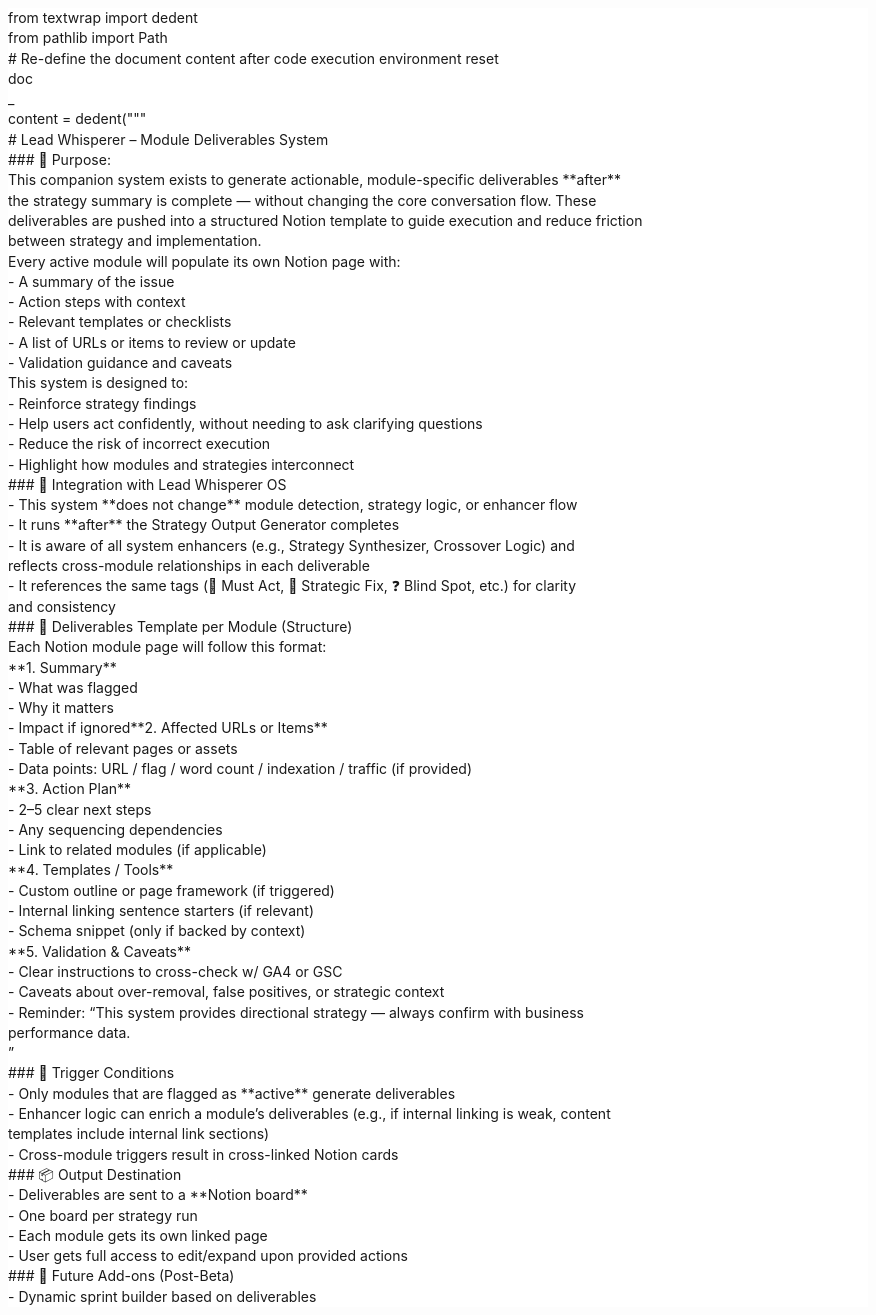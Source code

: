 from textwrap import dedent  
from pathlib import Path  
\# Re-define the document content after code execution environment reset  
doc  
\_  
content \= dedent("""  
\# Lead Whisperer – Module Deliverables System  
\#\#\# 🧠 Purpose:  
This companion system exists to generate actionable, module-specific deliverables \*\*after\*\*  
the strategy summary is complete — without changing the core conversation flow. These  
deliverables are pushed into a structured Notion template to guide execution and reduce friction  
between strategy and implementation.  
Every active module will populate its own Notion page with:  
\- A summary of the issue  
\- Action steps with context  
\- Relevant templates or checklists  
\- A list of URLs or items to review or update  
\- Validation guidance and caveats  
This system is designed to:  
\- Reinforce strategy findings  
\- Help users act confidently, without needing to ask clarifying questions  
\- Reduce the risk of incorrect execution  
\- Highlight how modules and strategies interconnect  
\#\#\# 🔗 Integration with Lead Whisperer OS  
\- This system \*\*does not change\*\* module detection, strategy logic, or enhancer flow  
\- It runs \*\*after\*\* the Strategy Output Generator completes  
\- It is aware of all system enhancers (e.g., Strategy Synthesizer, Crossover Logic) and  
reflects cross-module relationships in each deliverable  
\- It references the same tags (📌 Must Act, 🧠 Strategic Fix, ❓ Blind Spot, etc.) for clarity  
and consistency  
\#\#\# 🧱 Deliverables Template per Module (Structure)  
Each Notion module page will follow this format:  
\*\*1. Summary\*\*  
\- What was flagged  
\- Why it matters  
\- Impact if ignored\*\*2. Affected URLs or Items\*\*  
\- Table of relevant pages or assets  
\- Data points: URL / flag / word count / indexation / traffic (if provided)  
\*\*3. Action Plan\*\*  
\- 2–5 clear next steps  
\- Any sequencing dependencies  
\- Link to related modules (if applicable)  
\*\*4. Templates / Tools\*\*  
\- Custom outline or page framework (if triggered)  
\- Internal linking sentence starters (if relevant)  
\- Schema snippet (only if backed by context)  
\*\*5. Validation & Caveats\*\*  
\- Clear instructions to cross-check w/ GA4 or GSC  
\- Caveats about over-removal, false positives, or strategic context  
\- Reminder: “This system provides directional strategy — always confirm with business  
performance data.  
”  
\#\#\# 🧪 Trigger Conditions  
\- Only modules that are flagged as \*\*active\*\* generate deliverables  
\- Enhancer logic can enrich a module’s deliverables (e.g., if internal linking is weak, content  
templates include internal link sections)  
\- Cross-module triggers result in cross-linked Notion cards  
\#\#\# 📦 Output Destination  
\- Deliverables are sent to a \*\*Notion board\*\*  
\- One board per strategy run  
\- Each module gets its own linked page  
\- User gets full access to edit/expand upon provided actions  
\#\#\# 🧭 Future Add-ons (Post-Beta)  
\- Dynamic sprint builder based on deliverables  